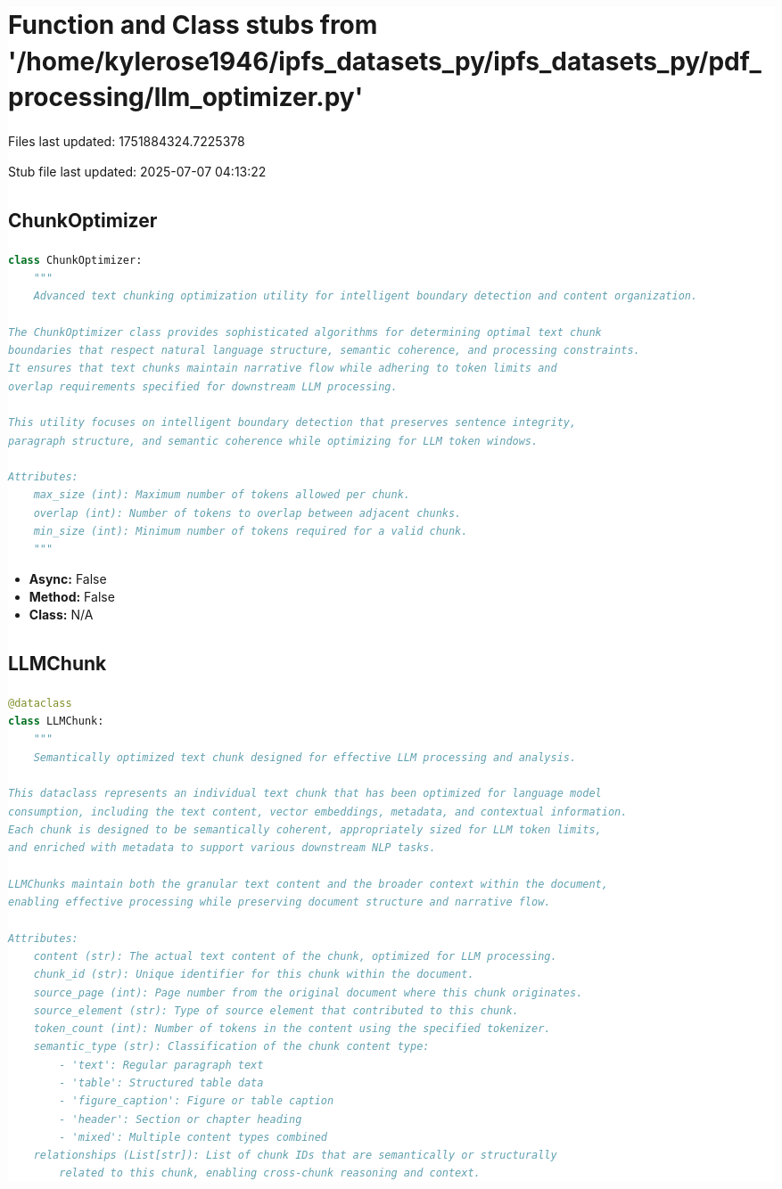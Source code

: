# Function and Class stubs from '/home/kylerose1946/ipfs_datasets_py/ipfs_datasets_py/pdf_processing/llm_optimizer.py'

Files last updated: 1751884324.7225378

Stub file last updated: 2025-07-07 04:13:22

## ChunkOptimizer

```python
class ChunkOptimizer:
    """
    Advanced text chunking optimization utility for intelligent boundary detection and content organization.

The ChunkOptimizer class provides sophisticated algorithms for determining optimal text chunk
boundaries that respect natural language structure, semantic coherence, and processing constraints.
It ensures that text chunks maintain narrative flow while adhering to token limits and
overlap requirements specified for downstream LLM processing.

This utility focuses on intelligent boundary detection that preserves sentence integrity,
paragraph structure, and semantic coherence while optimizing for LLM token windows.

Attributes:
    max_size (int): Maximum number of tokens allowed per chunk.
    overlap (int): Number of tokens to overlap between adjacent chunks.
    min_size (int): Minimum number of tokens required for a valid chunk.
    """
```
* **Async:** False
* **Method:** False
* **Class:** N/A

## LLMChunk

```python
@dataclass
class LLMChunk:
    """
    Semantically optimized text chunk designed for effective LLM processing and analysis.

This dataclass represents an individual text chunk that has been optimized for language model
consumption, including the text content, vector embeddings, metadata, and contextual information.
Each chunk is designed to be semantically coherent, appropriately sized for LLM token limits,
and enriched with metadata to support various downstream NLP tasks.

LLMChunks maintain both the granular text content and the broader context within the document,
enabling effective processing while preserving document structure and narrative flow.

Attributes:
    content (str): The actual text content of the chunk, optimized for LLM processing.
    chunk_id (str): Unique identifier for this chunk within the document.
    source_page (int): Page number from the original document where this chunk originates.
    source_element (str): Type of source element that contributed to this chunk.
    token_count (int): Number of tokens in the content using the specified tokenizer.
    semantic_type (str): Classification of the chunk content type:
        - 'text': Regular paragraph text
        - 'table': Structured table data
        - 'figure_caption': Figure or table caption
        - 'header': Section or chapter heading
        - 'mixed': Multiple content types combined
    relationships (List[str]): List of chunk IDs that are semantically or structurally
        related to this chunk, enabling cross-chunk reasoning and context.
```